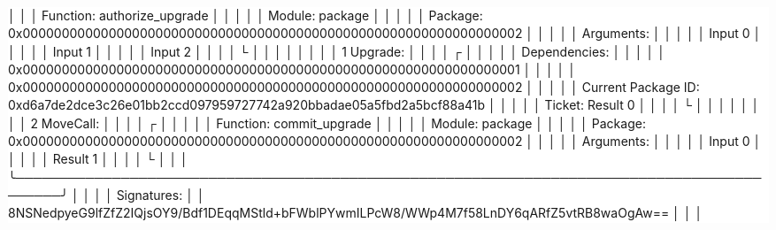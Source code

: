 │ │  │ Function:  authorize_upgrade                                                           │                                                                       │
│ │  │ Module:    package                                                                     │                                                                       │
│ │  │ Package:   0x0000000000000000000000000000000000000000000000000000000000000002          │                                                                       │
│ │  │ Arguments:                                                                             │                                                                       │
│ │  │   Input  0                                                                             │                                                                       │
│ │  │   Input  1                                                                             │                                                                       │
│ │  │   Input  2                                                                             │                                                                       │
│ │  └                                                                                        │                                                                       │
│ │                                                                                           │                                                                       │
│ │ 1  Upgrade:                                                                               │                                                                       │
│ │  ┌                                                                                        │                                                                       │
│ │  │ Dependencies:                                                                          │                                                                       │
│ │  │   0x0000000000000000000000000000000000000000000000000000000000000001                   │                                                                       │
│ │  │   0x0000000000000000000000000000000000000000000000000000000000000002                   │                                                                       │
│ │  │ Current Package ID: 0xd6a7de2dce3c26e01bb2ccd097959727742a920bbadae05a5fbd2a5bcf88a41b │                                                                       │
│ │  │ Ticket: Result 0                                                                       │                                                                       │
│ │  └                                                                                        │                                                                       │
│ │                                                                                           │                                                                       │
│ │ 2  MoveCall:                                                                              │                                                                       │
│ │  ┌                                                                                        │                                                                       │
│ │  │ Function:  commit_upgrade                                                              │                                                                       │
│ │  │ Module:    package                                                                     │                                                                       │
│ │  │ Package:   0x0000000000000000000000000000000000000000000000000000000000000002          │                                                                       │
│ │  │ Arguments:                                                                             │                                                                       │
│ │  │   Input  0                                                                             │                                                                       │
│ │  │   Result 1                                                                             │                                                                       │
│ │  └                                                                                        │                                                                       │
│ ╰───────────────────────────────────────────────────────────────────────────────────────────╯                                                                       │
│                                                                                                                                                                     │
│ Signatures:                                                                                                                                                         │
│    8NSNedpyeG9lfZfZ2IQjsOY9/Bdf1DEqqMStld+bFWblPYwmILPcW8/WWp4M7f58LnDY6qARfZ5vtRB8waOgAw==                                                                         │
│                                                                                                                                                                     │